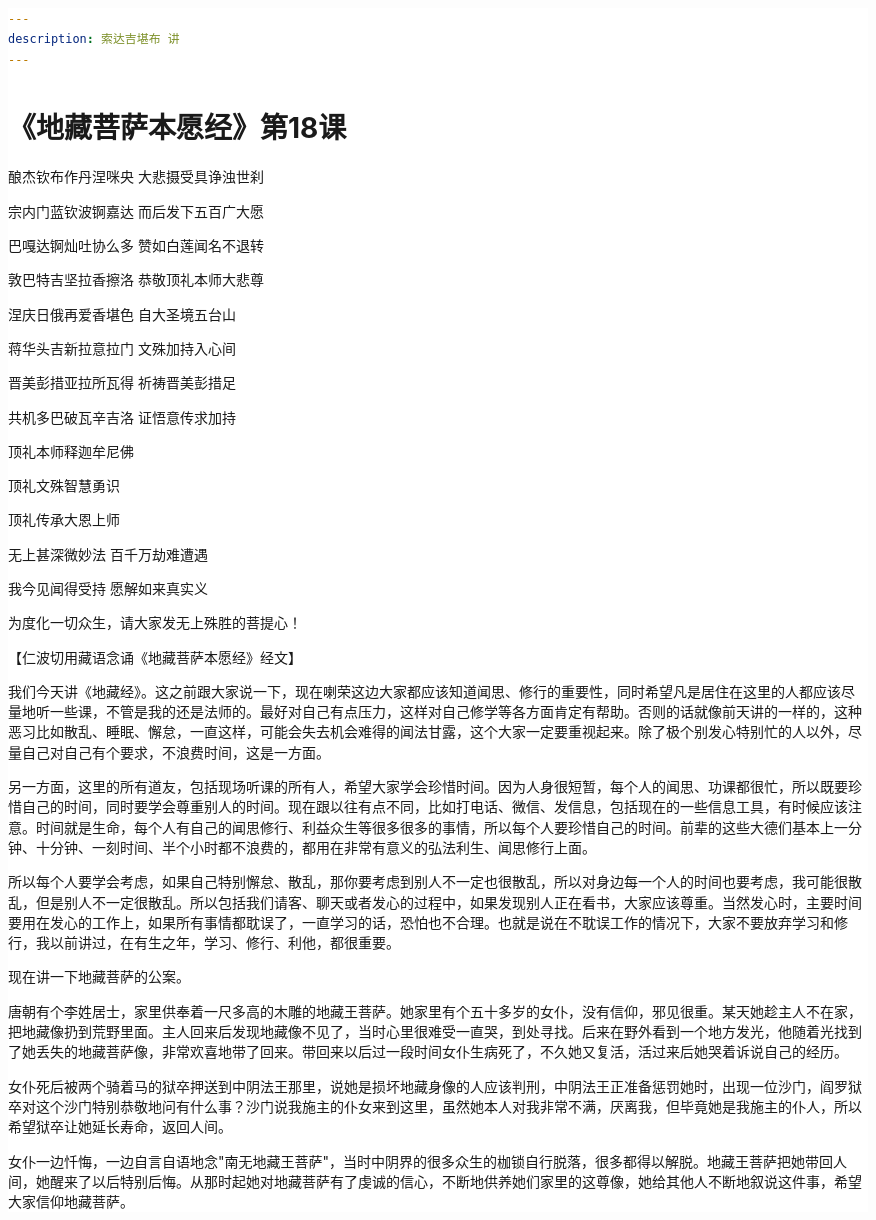 ```yaml
---
description: 索达吉堪布 讲
---
```


# 《地藏菩萨本愿经》第18课

酿杰钦布作丹涅咪央 大悲摄受具诤浊世刹

宗内门蓝钦波锕嘉达 而后发下五百广大愿

巴嘎达锕灿吐协么多 赞如白莲闻名不退转

敦巴特吉坚拉香擦洛 恭敬顶礼本师大悲尊

涅庆日俄再爱香堪色 自大圣境五台山

蒋华头吉新拉意拉门 文殊加持入心间

晋美彭措亚拉所瓦得 祈祷晋美彭措足

共机多巴破瓦辛吉洛 证悟意传求加持

顶礼本师释迦牟尼佛

顶礼文殊智慧勇识

顶礼传承大恩上师

无上甚深微妙法 百千万劫难遭遇

我今见闻得受持 愿解如来真实义

为度化一切众生，请大家发无上殊胜的菩提心！

【仁波切用藏语念诵《地藏菩萨本愿经》经文】

我们今天讲《地藏经》。这之前跟大家说一下，现在喇荣这边大家都应该知道闻思、修行的重要性，同时希望凡是居住在这里的人都应该尽量地听一些课，不管是我的还是法师的。最好对自己有点压力，这样对自己修学等各方面肯定有帮助。否则的话就像前天讲的一样的，这种恶习比如散乱、睡眠、懈怠，一直这样，可能会失去机会难得的闻法甘露，这个大家一定要重视起来。除了极个别发心特别忙的人以外，尽量自己对自己有个要求，不浪费时间，这是一方面。

另一方面，这里的所有道友，包括现场听课的所有人，希望大家学会珍惜时间。因为人身很短暂，每个人的闻思、功课都很忙，所以既要珍惜自己的时间，同时要学会尊重别人的时间。现在跟以往有点不同，比如打电话、微信、发信息，包括现在的一些信息工具，有时候应该注意。时间就是生命，每个人有自己的闻思修行、利益众生等很多很多的事情，所以每个人要珍惜自己的时间。前辈的这些大德们基本上一分钟、十分钟、一刻时间、半个小时都不浪费的，都用在非常有意义的弘法利生、闻思修行上面。

所以每个人要学会考虑，如果自己特别懈怠、散乱，那你要考虑到别人不一定也很散乱，所以对身边每一个人的时间也要考虑，我可能很散乱，但是别人不一定很散乱。所以包括我们请客、聊天或者发心的过程中，如果发现别人正在看书，大家应该尊重。当然发心时，主要时间要用在发心的工作上，如果所有事情都耽误了，一直学习的话，恐怕也不合理。也就是说在不耽误工作的情况下，大家不要放弃学习和修行，我以前讲过，在有生之年，学习、修行、利他，都很重要。

现在讲一下地藏菩萨的公案。

唐朝有个李姓居士，家里供奉着一尺多高的木雕的地藏王菩萨。她家里有个五十多岁的女仆，没有信仰，邪见很重。某天她趁主人不在家，把地藏像扔到荒野里面。主人回来后发现地藏像不见了，当时心里很难受一直哭，到处寻找。后来在野外看到一个地方发光，他随着光找到了她丢失的地藏菩萨像，非常欢喜地带了回来。带回来以后过一段时间女仆生病死了，不久她又复活，活过来后她哭着诉说自己的经历。

女仆死后被两个骑着马的狱卒押送到中阴法王那里，说她是损坏地藏身像的人应该判刑，中阴法王正准备惩罚她时，出现一位沙门，阎罗狱卒对这个沙门特别恭敬地问有什么事？沙门说我施主的仆女来到这里，虽然她本人对我非常不满，厌离我，但毕竟她是我施主的仆人，所以希望狱卒让她延长寿命，返回人间。

女仆一边忏悔，一边自言自语地念"南无地藏王菩萨"，当时中阴界的很多众生的枷锁自行脱落，很多都得以解脱。地藏王菩萨把她带回人间，她醒来了以后特别后悔。从那时起她对地藏菩萨有了虔诚的信心，不断地供养她们家里的这尊像，她给其他人不断地叙说这件事，希望大家信仰地藏菩萨。

